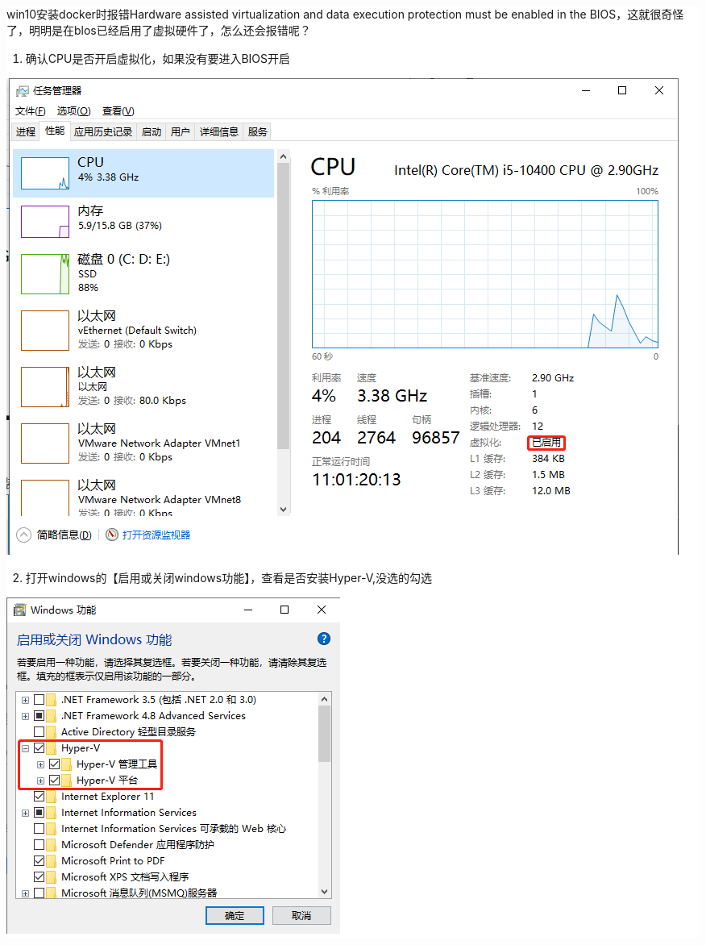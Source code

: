 
win10安装docker时报错Hardware assisted virtualization and data execution protection must be enabled in the BIOS，这就很奇怪了，明明是在blos已经启用了虚拟硬件了，怎么还会报错呢？

1. 确认CPU是否开启虚拟化，如果没有要进入BIOS开启

![image-20221107174617164](image/image-20221107174617164.png)

2. 打开windows的【启用或关闭windows功能】，查看是否安装Hyper-V,没选的勾选

![image-20221107174816813](image/image-20221107174816813.png)
